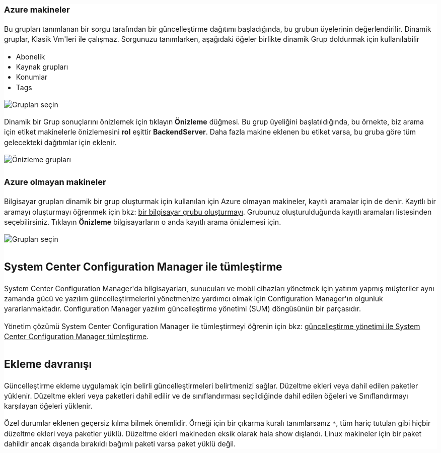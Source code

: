 ### <a name="azure-machines"></a>Azure makineler

Bu grupları tanımlanan bir sorgu tarafından bir güncelleştirme dağıtımı başladığında, bu grubun üyelerinin değerlendirilir. Dinamik gruplar, Klasik Vm'leri ile çalışmaz. Sorgunuzu tanımlarken, aşağıdaki öğeler birlikte dinamik Grup doldurmak için kullanılabilir

* Abonelik
* Kaynak grupları
* Konumlar
* Tags

![Grupları seçin](./media/automation-update-management/select-groups.png)

Dinamik bir Grup sonuçlarını önizlemek için tıklayın **Önizleme** düğmesi. Bu grup üyeliğini başlatıldığında, bu örnekte, biz arama için etiket makinelerle önizlemesini **rol** eşittir **BackendServer**. Daha fazla makine eklenen bu etiket varsa, bu gruba göre tüm gelecekteki dağıtımlar için eklenir.

![Önizleme grupları](./media/automation-update-management/preview-groups.png)

### <a name="non-azure-machines"></a>Azure olmayan makineler

Bilgisayar grupları dinamik bir grup oluşturmak için kullanılan için Azure olmayan makineler, kayıtlı aramalar için de denir. Kayıtlı bir aramayı oluşturmayı öğrenmek için bkz: [bir bilgisayar grubu oluşturmayı](../azure-monitor/platform/computer-groups.md#creating-a-computer-group). Grubunuz oluşturulduğunda kayıtlı aramaları listesinden seçebilirsiniz. Tıklayın **Önizleme** bilgisayarların o anda kayıtlı arama önizlemesi için.

![Grupları seçin](./media/automation-update-management/select-groups-2.png)

## <a name="integrate-with-system-center-configuration-manager"></a>System Center Configuration Manager ile tümleştirme

System Center Configuration Manager'da bilgisayarları, sunucuları ve mobil cihazları yönetmek için yatırım yapmış müşteriler aynı zamanda gücü ve yazılım güncelleştirmelerini yönetmenize yardımcı olmak için Configuration Manager'ın olgunluk yararlanmaktadır. Configuration Manager yazılım güncelleştirme yönetimi (SUM) döngüsünün bir parçasıdır.

Yönetim çözümü System Center Configuration Manager ile tümleştirmeyi öğrenin için bkz: [güncelleştirme yönetimi ile System Center Configuration Manager tümleştirme](oms-solution-updatemgmt-sccmintegration.md).

## <a name="inclusion-behavior"></a>Ekleme davranışı

Güncelleştirme ekleme uygulamak için belirli güncelleştirmeleri belirtmenizi sağlar. Düzeltme ekleri veya dahil edilen paketler yüklenir. Düzeltme ekleri veya paketleri dahil edilir ve de sınıflandırması seçildiğinde dahil edilen öğeleri ve Sınıflandırmayı karşılayan öğeleri yüklenir.

Özel durumlar eklenen geçersiz kılma bilmek önemlidir. Örneği için bir çıkarma kuralı tanımlarsanız `*`, tüm hariç tutulan gibi hiçbir düzeltme ekleri veya paketler yüklü. Düzeltme ekleri makineden eksik olarak hala show dışlandı. Linux makineler için bir paket dahildir ancak dışarıda bırakıldı bağımlı paketi varsa paket yüklü değil.

